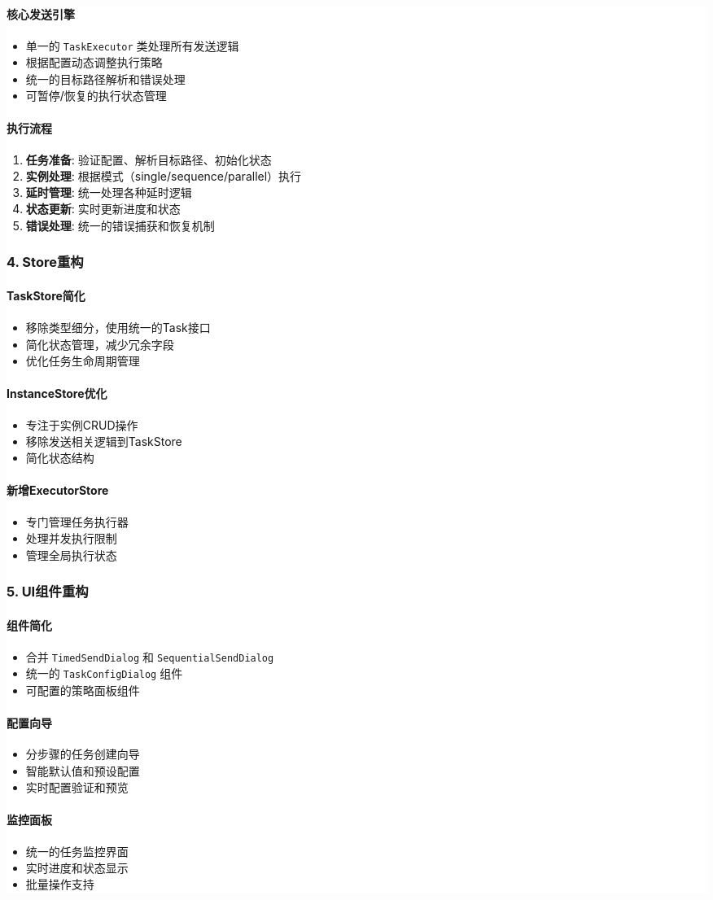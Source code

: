 #### 核心发送引擎

- 单一的 `TaskExecutor` 类处理所有发送逻辑
- 根据配置动态调整执行策略
- 统一的目标路径解析和错误处理
- 可暂停/恢复的执行状态管理

#### 执行流程

1. **任务准备**: 验证配置、解析目标路径、初始化状态
2. **实例处理**: 根据模式（single/sequence/parallel）执行
3. **延时管理**: 统一处理各种延时逻辑
4. **状态更新**: 实时更新进度和状态
5. **错误处理**: 统一的错误捕获和恢复机制

### 4. Store重构

#### TaskStore简化

- 移除类型细分，使用统一的Task接口
- 简化状态管理，减少冗余字段
- 优化任务生命周期管理

#### InstanceStore优化

- 专注于实例CRUD操作
- 移除发送相关逻辑到TaskStore
- 简化状态结构

#### 新增ExecutorStore

- 专门管理任务执行器
- 处理并发执行限制
- 管理全局执行状态

### 5. UI组件重构

#### 组件简化

- 合并 `TimedSendDialog` 和 `SequentialSendDialog`
- 统一的 `TaskConfigDialog` 组件
- 可配置的策略面板组件

#### 配置向导

- 分步骤的任务创建向导
- 智能默认值和预设配置
- 实时配置验证和预览

#### 监控面板

- 统一的任务监控界面
- 实时进度和状态显示
- 批量操作支持
